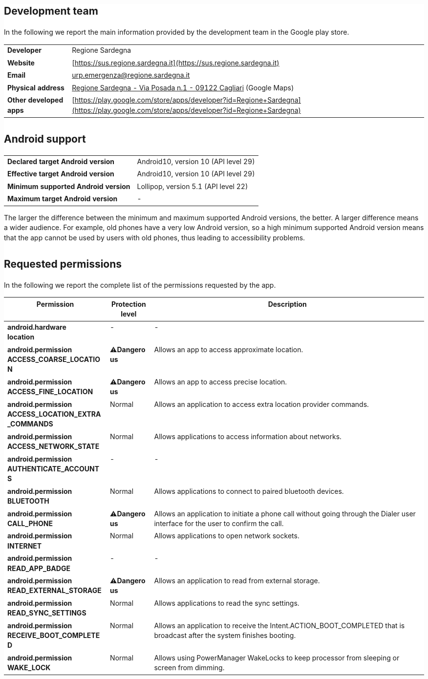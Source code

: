 ## Development team
In the following we report the main information provided by the development team in the Google play store.

| | |
|-------------------------|-------------------------|
| **Developer**  | Regione Sardegna |
| **Website**  | [https://sus.regione.sardegna.it](https://sus.regione.sardegna.it) |
| **Email** | urp.emergenza@regione.sardegna.it |
| **Physical address**  | [Regione Sardegna - Via Posada n.1 - 09122 Cagliari](https://www.google.com/maps/search/Regione%20Sardegna%20-%20Via%20Posada%20n.1%20-%2009122%20Cagliari) (Google Maps) |
| **Other developed apps**  | [https://play.google.com/store/apps/developer?id=Regione+Sardegna](https://play.google.com/store/apps/developer?id=Regione+Sardegna) |

## Android support

| | |
|-------------------------|-------------------------|
| **Declared target Android version**  | Android10, version 10 (API level 29) |
| **Effective target Android version**  | Android10, version 10 (API level 29) |
| **Minimum supported Android version**  | Lollipop, version 5.1 (API level 22) |
| **Maximum target Android version**  | - |

The larger the difference between the minimum and maximum supported Android versions, the better. A larger difference means a wider audience. For example, old phones have a very low Android version, so a high minimum supported Android version means that the app cannot be used by users with old phones, thus leading to accessibility problems. 

## Requested permissions

In the following we report the complete list of the permissions requested by the app. 

| **Permission** | **Protection level** | **Description** | 
|-------------------------|-------------------------|-------------------------|
 **android.hardware<br>location** | - | - 
 **android.permission<br>ACCESS_COARSE_LOCATION** | :warning:**Dangerous** | Allows an app to access approximate location. 
 **android.permission<br>ACCESS_FINE_LOCATION** | :warning:**Dangerous** | Allows an app to access precise location. 
 **android.permission<br>ACCESS_LOCATION_EXTRA_COMMANDS** | Normal | Allows an application to access extra location provider commands. 
 **android.permission<br>ACCESS_NETWORK_STATE** | Normal | Allows applications to access information about networks. 
 **android.permission<br>AUTHENTICATE_ACCOUNTS** | - | - 
 **android.permission<br>BLUETOOTH** | Normal | Allows applications to connect to paired bluetooth devices. 
 **android.permission<br>CALL_PHONE** | :warning:**Dangerous** | Allows an application to initiate a phone call without going through the Dialer user interface for the user to confirm the call. 
 **android.permission<br>INTERNET** | Normal | Allows applications to open network sockets. 
 **android.permission<br>READ_APP_BADGE** | - | - 
 **android.permission<br>READ_EXTERNAL_STORAGE** | :warning:**Dangerous** | Allows an application to read from external storage. 
 **android.permission<br>READ_SYNC_SETTINGS** | Normal | Allows applications to read the sync settings. 
 **android.permission<br>RECEIVE_BOOT_COMPLETED** | Normal | Allows an application to receive the Intent.ACTION_BOOT_COMPLETED that is broadcast after the system finishes booting. 
 **android.permission<br>WAKE_LOCK** | Normal | Allows using PowerManager WakeLocks to keep processor from sleeping or screen from dimming. 